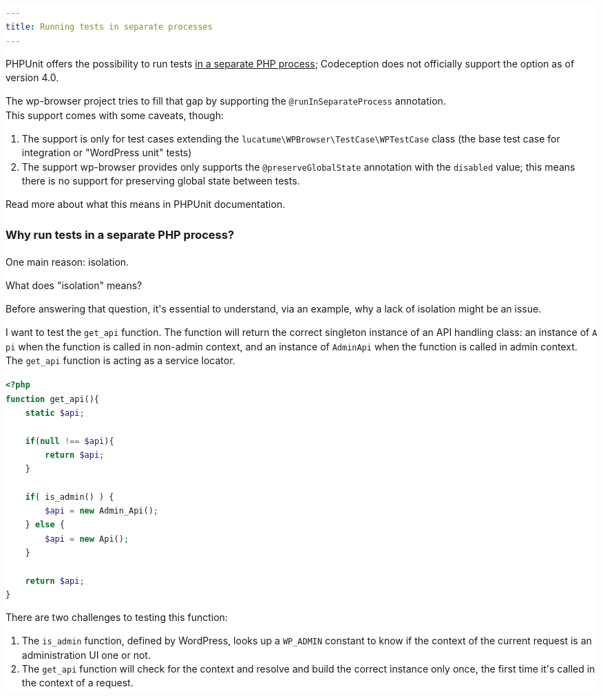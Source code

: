```yaml
---
title: Running tests in separate processes
---
```


PHPUnit offers the possibility to run tests [in a separate PHP process][1]; Codeception does not officially support the option as of version 4.0.

The wp-browser project tries to fill that gap by supporting the `@runInSeparateProcess` annotation.  
This support comes with some caveats, though:

1. The support is only for test cases extending the `lucatume\WPBrowser\TestCase\WPTestCase` class (the base test case for integration or "WordPress unit" tests)
2. The support wp-browser provides only supports the `@preserveGlobalState` annotation with the `disabled` value; this means there is no support for preserving global state between tests.

Read more about what this means in PHPUnit documentation.

### Why run tests in a separate PHP process?
    
One main reason: isolation.

What does "isolation" means?

Before answering that question, it's essential to understand, via an example, why a lack of isolation might be an issue.

I want to test the `get_api` function. The function will return the correct singleton instance of an API handling class: an instance of `Api` when the function is called in non-admin context, and an instance of `AdminApi` when the function is called in admin context. The `get_api` function is acting as a service locator.

```php
<?php
function get_api(){
    static $api;

    if(null !== $api){
        return $api;
    }

    if( is_admin() ) {
        $api = new Admin_Api();
    } else {
        $api = new Api();
    }

    return $api;
}
```

There are two challenges to testing this function:

1. The `is_admin` function, defined by WordPress, looks up a `WP_ADMIN` constant to know if the context of the current request is an administration UI one or not.
2. The `get_api` function will check for the context and resolve and build the correct instance only once, the first time it's called in the context of a request. 


[1]: https://phpunit.readthedocs.io/en/9.2/annotations.html?highlight=separate#runtestsinseparateprocesses